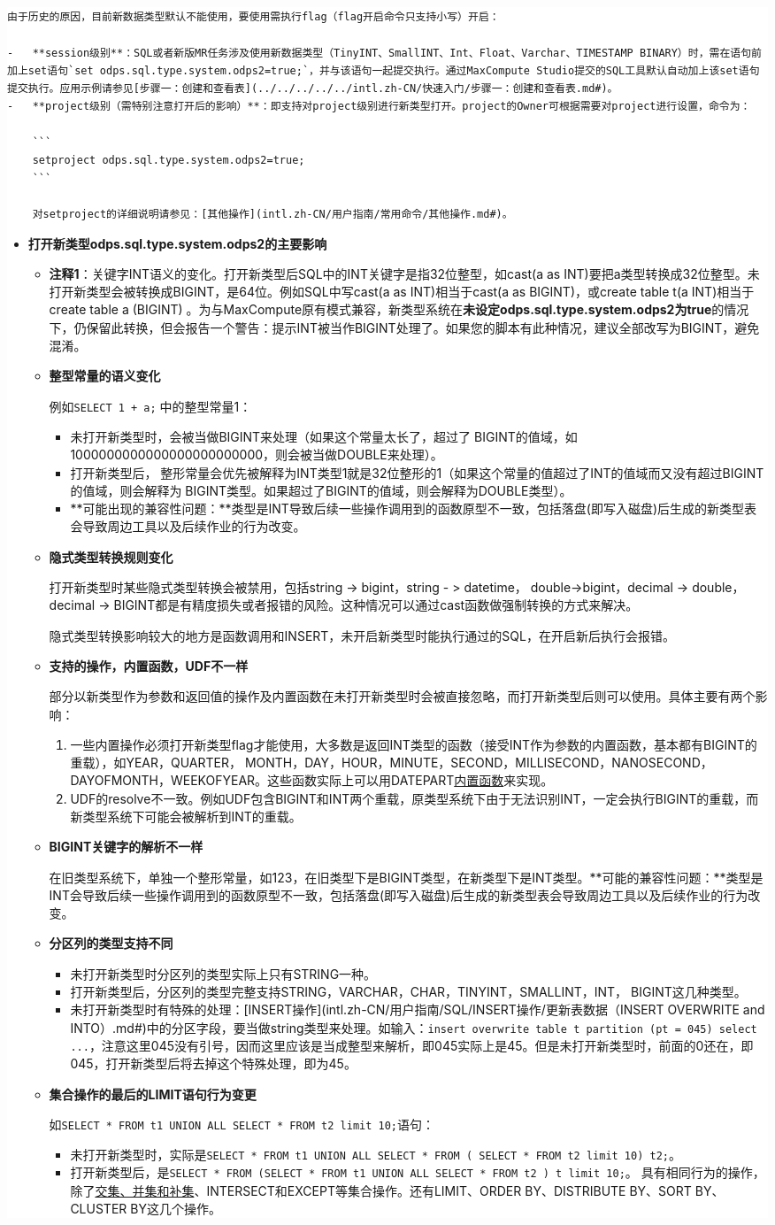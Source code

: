     由于历史的原因，目前新数据类型默认不能使用，要使用需执行flag（flag开启命令只支持小写）开启：

    -   **session级别**：SQL或者新版MR任务涉及使用新数据类型（TinyINT、SmallINT、Int、Float、Varchar、TIMESTAMP BINARY）时，需在语句前加上set语句`set odps.sql.type.system.odps2=true;`，并与该语句一起提交执行。通过MaxCompute Studio提交的SQL工具默认自动加上该set语句提交执行。应用示例请参见[步骤一：创建和查看表](../../../../../intl.zh-CN/快速入门/步骤一：创建和查看表.md#)。
    -   **project级别（需特别注意打开后的影响）**：即支持对project级别进行新类型打开。project的Owner可根据需要对project进行设置，命令为：

        ```
        setproject odps.sql.type.system.odps2=true;
        ```

        对setproject的详细说明请参见：[其他操作](intl.zh-CN/用户指南/常用命令/其他操作.md#)。

-   **打开新类型odps.sql.type.system.odps2的主要影响**
    -   **注释1**：关键字INT语义的变化。打开新类型后SQL中的INT关键字是指32位整型，如cast\(a as INT\)要把a类型转换成32位整型。未打开新类型会被转换成BIGINT，是64位。例如SQL中写cast\(a as INT\)相当于cast\(a as BIGINT\)，或create table t\(a INT\)相当于create table a \(BIGINT\) 。为与MaxCompute原有模式兼容，新类型系统在**未设定odps.sql.type.system.odps2为true**的情况下，仍保留此转换，但会报告一个警告：提示INT被当作BIGINT处理了。如果您的脚本有此种情况，建议全部改写为BIGINT，避免混淆。
    -   **整型常量的语义变化** 

        例如`SELECT 1 + a;` 中的整型常量1：

        -   未打开新类型时，会被当做BIGINT来处理（如果这个常量太长了，超过了 BIGINT的值域，如1000000000000000000000000，则会被当做DOUBLE来处理）。
        -   打开新类型后， 整形常量会优先被解释为INT类型1就是32位整形的1（如果这个常量的值超过了INT的值域而又没有超过BIGINT的值域，则会解释为 BIGINT类型。如果超过了BIGINT的值域，则会解释为DOUBLE类型）。
        -   **可能出现的兼容性问题：**类型是INT导致后续一些操作调用到的函数原型不一致，包括落盘\(即写入磁盘\)后生成的新类型表会导致周边工具以及后续作业的行为改变。
    -   **隐式类型转换规则变化**

        打开新类型时某些隐式类型转换会被禁用，包括string -\> bigint，string - \> datetime， double-\>bigint，decimal -\> double，decimal -\> BIGINT都是有精度损失或者报错的风险。这种情况可以通过cast函数做强制转换的方式来解决。

        隐式类型转换影响较大的地方是函数调用和INSERT，未开启新类型时能执行通过的SQL，在开启新后执行会报错。

    -   **支持的操作，内置函数，UDF不一样**

        部分以新类型作为参数和返回值的操作及内置函数在未打开新类型时会被直接忽略，而打开新类型后则可以使用。具体主要有两个影响：

        1.  一些内置操作必须打开新类型flag才能使用，大多数是返回INT类型的函数（接受INT作为参数的内置函数，基本都有BIGINT的重载），如YEAR，QUARTER， MONTH，DAY，HOUR，MINUTE，SECOND，MILLISECOND，NANOSECOND，DAYOFMONTH，WEEKOFYEAR。这些函数实际上可以用DATEPART[内置函数](intl.zh-CN/用户指南/SQL/内建函数/日期函数.md#)来实现。
        2.  UDF的resolve不一致。例如UDF包含BIGINT和INT两个重载，原类型系统下由于无法识别INT，一定会执行BIGINT的重载，而新类型系统下可能会被解析到INT的重载。
    -   **BIGINT关键字的解析不一样**

        在旧类型系统下，单独一个整形常量，如123，在旧类型下是BIGINT类型，在新类型下是INT类型。**可能的兼容性问题：**类型是INT会导致后续一些操作调用到的函数原型不一致，包括落盘\(即写入磁盘\)后生成的新类型表会导致周边工具以及后续作业的行为改变。

    -   **分区列的类型支持不同**
        -   未打开新类型时分区列的类型实际上只有STRING一种。
        -   打开新类型后，分区列的类型完整支持STRING，VARCHAR，CHAR，TINYINT，SMALLINT，INT， BIGINT这几种类型。
        -   未打开新类型时有特殊的处理：[INSERT操作](intl.zh-CN/用户指南/SQL/INSERT操作/更新表数据（INSERT OVERWRITE and INTO）.md#)中的分区字段，要当做string类型来处理。如输入：`insert overwrite table t partition (pt = 045) select ...`，注意这里045没有引号，因而这里应该是当成整型来解析，即045实际上是45。但是未打开新类型时，前面的0还在，即045，打开新类型后将去掉这个特殊处理，即为45。
    -   **集合操作的最后的LIMIT语句行为变更**

        如`SELECT * FROM t1 UNION ALL SELECT * FROM t2 limit 10;`语句：

        -   未打开新类型时，实际是`SELECT * FROM t1 UNION ALL SELECT * FROM ( SELECT * FROM t2 limit 10) t2;`。
        -   打开新类型后，是`SELECT * FROM (SELECT * FROM t1 UNION ALL SELECT * FROM t2 ) t limit 10;`。
        具有相同行为的操作，除了[交集、并集和补集](intl.zh-CN/用户指南/SQL/SELECT操作/交集、并集和补集.md#)、INTERSECT和EXCEPT等集合操作。还有LIMIT、ORDER BY、DISTRIBUTE BY、SORT BY、CLUSTER BY这几个操作。
